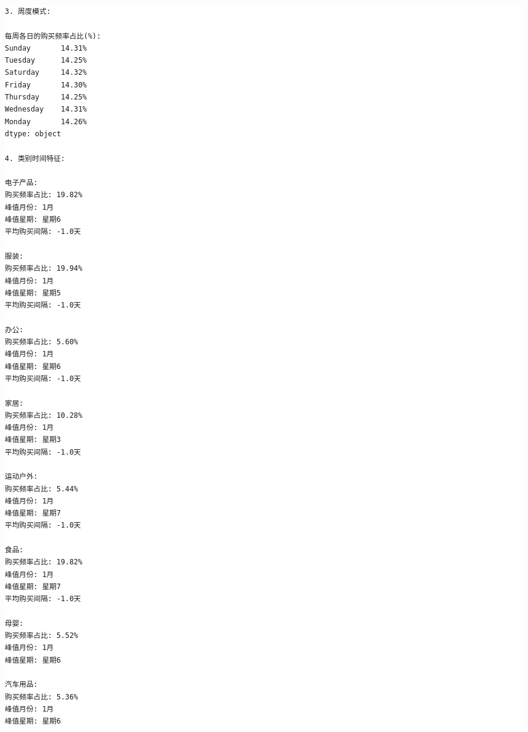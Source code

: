     3. 周度模式:

    每周各日的购买频率占比(%):
    Sunday       14.31%
    Tuesday      14.25%
    Saturday     14.32%
    Friday       14.30%
    Thursday     14.25%
    Wednesday    14.31%
    Monday       14.26%
    dtype: object

    4. 类别时间特征:

    电子产品:
    购买频率占比: 19.82%
    峰值月份: 1月
    峰值星期: 星期6
    平均购买间隔: -1.0天

    服装:
    购买频率占比: 19.94%
    峰值月份: 1月
    峰值星期: 星期5
    平均购买间隔: -1.0天

    办公:
    购买频率占比: 5.60%
    峰值月份: 1月
    峰值星期: 星期6
    平均购买间隔: -1.0天

    家居:
    购买频率占比: 10.28%
    峰值月份: 1月
    峰值星期: 星期3
    平均购买间隔: -1.0天

    运动户外:
    购买频率占比: 5.44%
    峰值月份: 1月
    峰值星期: 星期7
    平均购买间隔: -1.0天

    食品:
    购买频率占比: 19.82%
    峰值月份: 1月
    峰值星期: 星期7
    平均购买间隔: -1.0天

    母婴:
    购买频率占比: 5.52%
    峰值月份: 1月
    峰值星期: 星期6

    汽车用品:
    购买频率占比: 5.36%
    峰值月份: 1月
    峰值星期: 星期6
